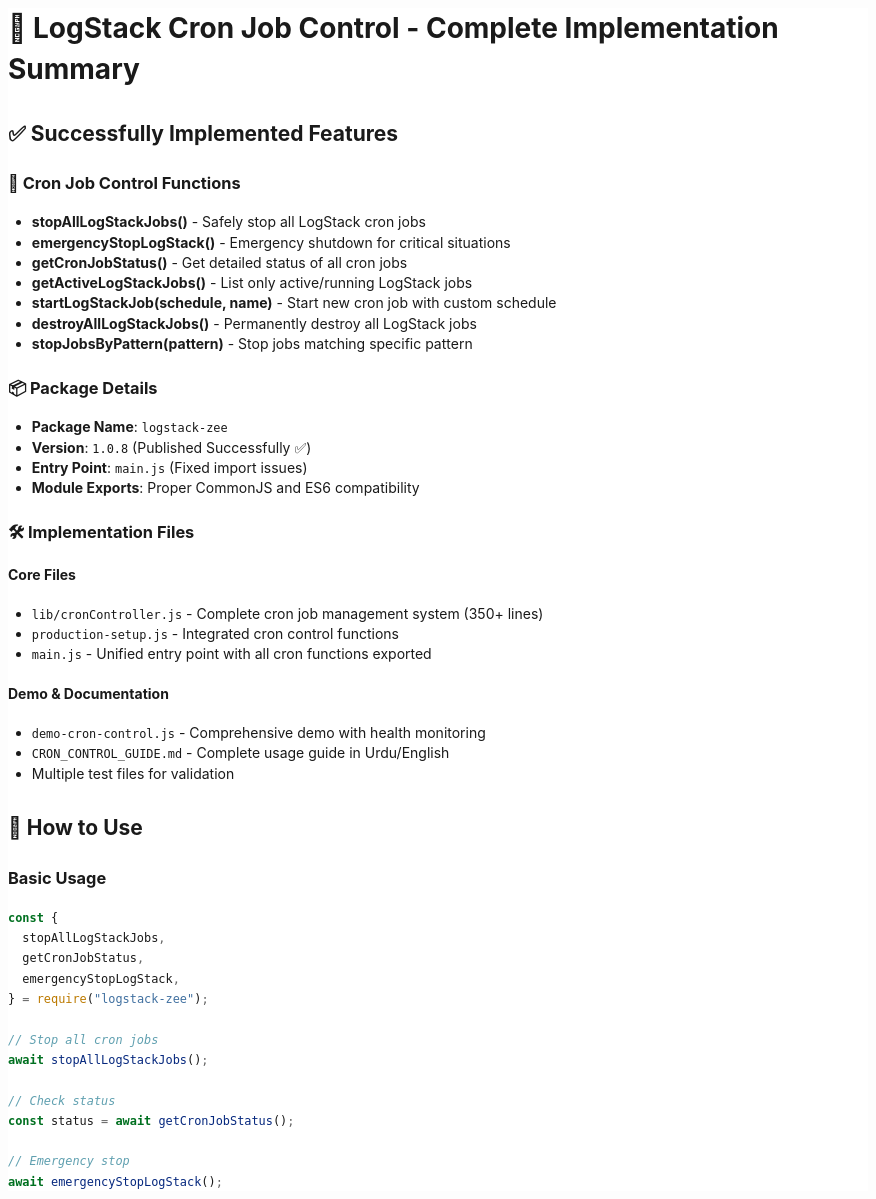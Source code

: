 # 🎉 LogStack Cron Job Control - Complete Implementation Summary

## ✅ Successfully Implemented Features

### 🔧 **Cron Job Control Functions**

- **stopAllLogStackJobs()** - Safely stop all LogStack cron jobs
- **emergencyStopLogStack()** - Emergency shutdown for critical situations
- **getCronJobStatus()** - Get detailed status of all cron jobs
- **getActiveLogStackJobs()** - List only active/running LogStack jobs
- **startLogStackJob(schedule, name)** - Start new cron job with custom schedule
- **destroyAllLogStackJobs()** - Permanently destroy all LogStack jobs
- **stopJobsByPattern(pattern)** - Stop jobs matching specific pattern

### 📦 **Package Details**

- **Package Name**: `logstack-zee`
- **Version**: `1.0.8` (Published Successfully ✅)
- **Entry Point**: `main.js` (Fixed import issues)
- **Module Exports**: Proper CommonJS and ES6 compatibility

### 🛠️ **Implementation Files**

#### **Core Files**

- `lib/cronController.js` - Complete cron job management system (350+ lines)
- `production-setup.js` - Integrated cron control functions
- `main.js` - Unified entry point with all cron functions exported

#### **Demo & Documentation**

- `demo-cron-control.js` - Comprehensive demo with health monitoring
- `CRON_CONTROL_GUIDE.md` - Complete usage guide in Urdu/English
- Multiple test files for validation

## 🚀 **How to Use**

### **Basic Usage**

```javascript
const {
  stopAllLogStackJobs,
  getCronJobStatus,
  emergencyStopLogStack,
} = require("logstack-zee");

// Stop all cron jobs
await stopAllLogStackJobs();

// Check status
const status = await getCronJobStatus();

// Emergency stop
await emergencyStopLogStack();
```
